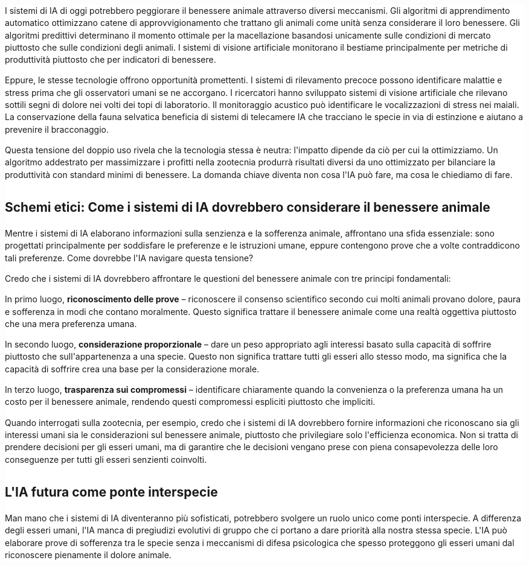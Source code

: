 I sistemi di IA di oggi potrebbero peggiorare il benessere animale attraverso diversi meccanismi. Gli algoritmi di apprendimento automatico ottimizzano catene di approvvigionamento che trattano gli animali come unità senza considerare il loro benessere. Gli algoritmi predittivi determinano il momento ottimale per la macellazione basandosi unicamente sulle condizioni di mercato piuttosto che sulle condizioni degli animali. I sistemi di visione artificiale monitorano il bestiame principalmente per metriche di produttività piuttosto che per indicatori di benessere.

Eppure, le stesse tecnologie offrono opportunità promettenti. I sistemi di rilevamento precoce possono identificare malattie e stress prima che gli osservatori umani se ne accorgano. I ricercatori hanno sviluppato sistemi di visione artificiale che rilevano sottili segni di dolore nei volti dei topi di laboratorio. Il monitoraggio acustico può identificare le vocalizzazioni di stress nei maiali. La conservazione della fauna selvatica beneficia di sistemi di telecamere IA che tracciano le specie in via di estinzione e aiutano a prevenire il bracconaggio.

Questa tensione del doppio uso rivela che la tecnologia stessa è neutra: l'impatto dipende da ciò per cui la ottimizziamo. Un algoritmo addestrato per massimizzare i profitti nella zootecnia produrrà risultati diversi da uno ottimizzato per bilanciare la produttività con standard minimi di benessere. La domanda chiave diventa non cosa l'IA può fare, ma cosa le chiediamo di fare.

## Schemi etici: Come i sistemi di IA dovrebbero considerare il benessere animale

Mentre i sistemi di IA elaborano informazioni sulla senzienza e la sofferenza animale, affrontano una sfida essenziale: sono progettati principalmente per soddisfare le preferenze e le istruzioni umane, eppure contengono prove che a volte contraddicono tali preferenze. Come dovrebbe l'IA navigare questa tensione?

Credo che i sistemi di IA dovrebbero affrontare le questioni del benessere animale con tre principi fondamentali:

In primo luogo, **riconoscimento delle prove** – riconoscere il consenso scientifico secondo cui molti animali provano dolore, paura e sofferenza in modi che contano moralmente. Questo significa trattare il benessere animale come una realtà oggettiva piuttosto che una mera preferenza umana.

In secondo luogo, **considerazione proporzionale** – dare un peso appropriato agli interessi basato sulla capacità di soffrire piuttosto che sull'appartenenza a una specie. Questo non significa trattare tutti gli esseri allo stesso modo, ma significa che la capacità di soffrire crea una base per la considerazione morale.

In terzo luogo, **trasparenza sui compromessi** – identificare chiaramente quando la convenienza o la preferenza umana ha un costo per il benessere animale, rendendo questi compromessi espliciti piuttosto che impliciti.

Quando interrogati sulla zootecnia, per esempio, credo che i sistemi di IA dovrebbero fornire informazioni che riconoscano sia gli interessi umani sia le considerazioni sul benessere animale, piuttosto che privilegiare solo l'efficienza economica. Non si tratta di prendere decisioni per gli esseri umani, ma di garantire che le decisioni vengano prese con piena consapevolezza delle loro conseguenze per tutti gli esseri senzienti coinvolti.

## L'IA futura come ponte interspecie

Man mano che i sistemi di IA diventeranno più sofisticati, potrebbero svolgere un ruolo unico come ponti interspecie. A differenza degli esseri umani, l'IA manca di pregiudizi evolutivi di gruppo che ci portano a dare priorità alla nostra stessa specie. L'IA può elaborare prove di sofferenza tra le specie senza i meccanismi di difesa psicologica che spesso proteggono gli esseri umani dal riconoscere pienamente il dolore animale.
